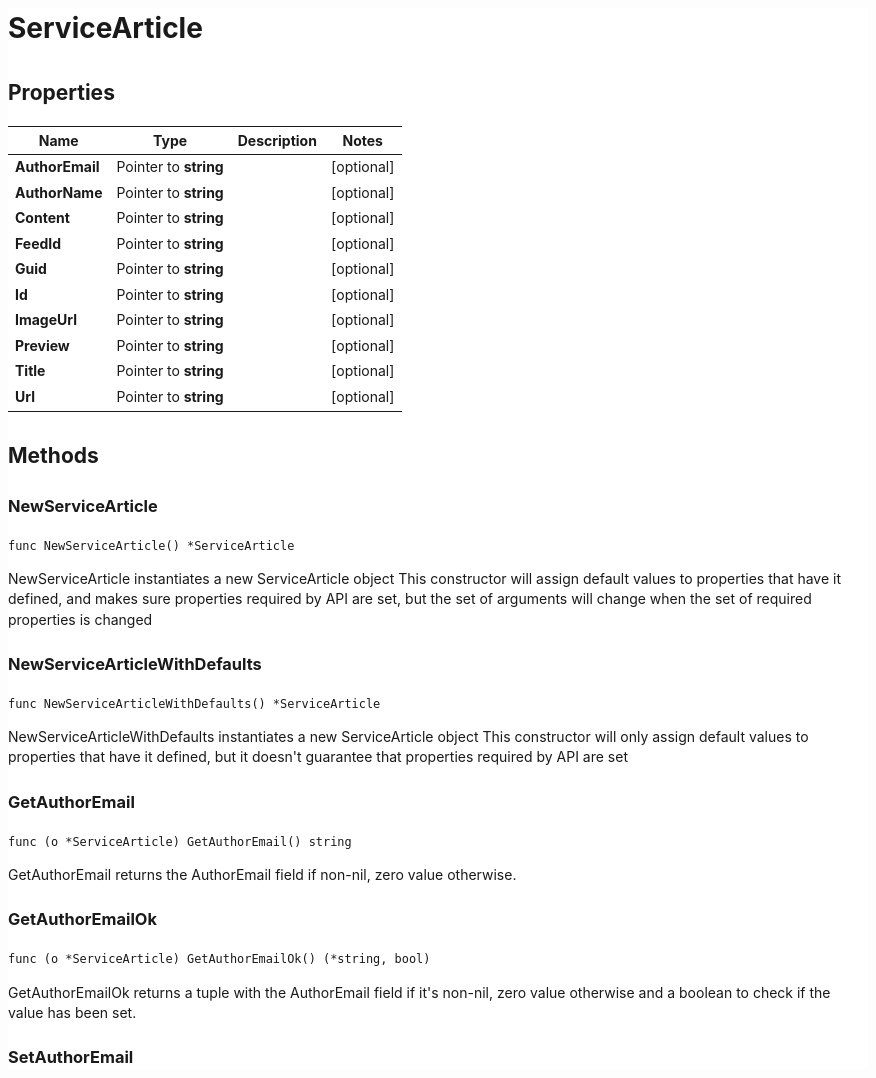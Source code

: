 # ServiceArticle

## Properties

Name | Type | Description | Notes
------------ | ------------- | ------------- | -------------
**AuthorEmail** | Pointer to **string** |  | [optional]
**AuthorName** | Pointer to **string** |  | [optional]
**Content** | Pointer to **string** |  | [optional]
**FeedId** | Pointer to **string** |  | [optional]
**Guid** | Pointer to **string** |  | [optional]
**Id** | Pointer to **string** |  | [optional]
**ImageUrl** | Pointer to **string** |  | [optional]
**Preview** | Pointer to **string** |  | [optional]
**Title** | Pointer to **string** |  | [optional]
**Url** | Pointer to **string** |  | [optional]

## Methods

### NewServiceArticle

`func NewServiceArticle() *ServiceArticle`

NewServiceArticle instantiates a new ServiceArticle object
This constructor will assign default values to properties that have it defined,
and makes sure properties required by API are set, but the set of arguments
will change when the set of required properties is changed

### NewServiceArticleWithDefaults

`func NewServiceArticleWithDefaults() *ServiceArticle`

NewServiceArticleWithDefaults instantiates a new ServiceArticle object
This constructor will only assign default values to properties that have it defined,
but it doesn't guarantee that properties required by API are set

### GetAuthorEmail

`func (o *ServiceArticle) GetAuthorEmail() string`

GetAuthorEmail returns the AuthorEmail field if non-nil, zero value otherwise.

### GetAuthorEmailOk

`func (o *ServiceArticle) GetAuthorEmailOk() (*string, bool)`

GetAuthorEmailOk returns a tuple with the AuthorEmail field if it's non-nil, zero value otherwise
and a boolean to check if the value has been set.

### SetAuthorEmail
